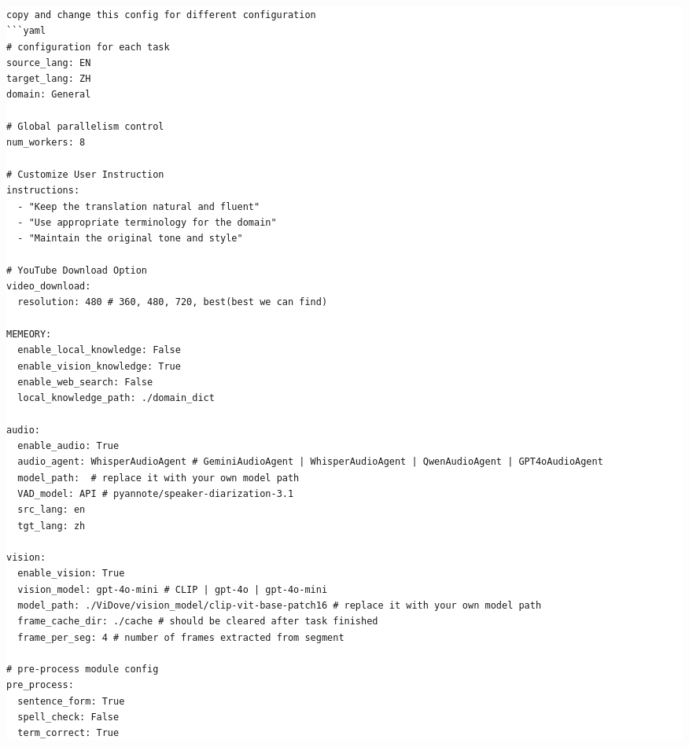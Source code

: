     copy and change this config for different configuration
    ```yaml
    # configuration for each task
    source_lang: EN
    target_lang: ZH
    domain: General

    # Global parallelism control
    num_workers: 8

    # Customize User Instruction
    instructions:
      - "Keep the translation natural and fluent"
      - "Use appropriate terminology for the domain"
      - "Maintain the original tone and style"

    # YouTube Download Option
    video_download:
      resolution: 480 # 360, 480, 720, best(best we can find)

    MEMEORY:
      enable_local_knowledge: False
      enable_vision_knowledge: True
      enable_web_search: False
      local_knowledge_path: ./domain_dict

    audio:
      enable_audio: True
      audio_agent: WhisperAudioAgent # GeminiAudioAgent | WhisperAudioAgent | QwenAudioAgent | GPT4oAudioAgent
      model_path:  # replace it with your own model path
      VAD_model: API # pyannote/speaker-diarization-3.1
      src_lang: en
      tgt_lang: zh

    vision:
      enable_vision: True
      vision_model: gpt-4o-mini # CLIP | gpt-4o | gpt-4o-mini
      model_path: ./ViDove/vision_model/clip-vit-base-patch16 # replace it with your own model path
      frame_cache_dir: ./cache # should be cleared after task finished
      frame_per_seg: 4 # number of frames extracted from segment
      
    # pre-process module config
    pre_process: 
      sentence_form: True
      spell_check: False
      term_correct: True
